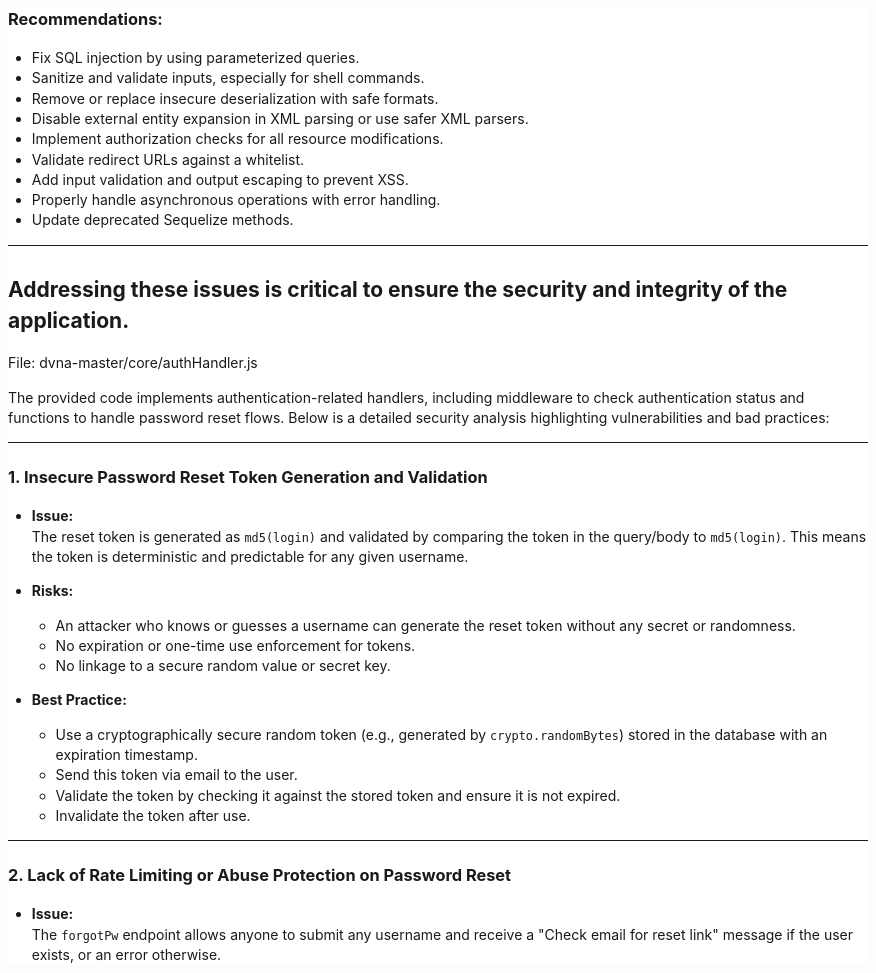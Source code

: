
### Recommendations:

- Fix SQL injection by using parameterized queries.
- Sanitize and validate inputs, especially for shell commands.
- Remove or replace insecure deserialization with safe formats.
- Disable external entity expansion in XML parsing or use safer XML parsers.
- Implement authorization checks for all resource modifications.
- Validate redirect URLs against a whitelist.
- Add input validation and output escaping to prevent XSS.
- Properly handle asynchronous operations with error handling.
- Update deprecated Sequelize methods.

---

Addressing these issues is critical to ensure the security and integrity of the application.
--------------------------------------------------------------------------------
File: dvna-master/core/authHandler.js

The provided code implements authentication-related handlers, including middleware to check authentication status and functions to handle password reset flows. Below is a detailed security analysis highlighting vulnerabilities and bad practices:

---

### 1. **Insecure Password Reset Token Generation and Validation**

- **Issue:**  
  The reset token is generated as `md5(login)` and validated by comparing the token in the query/body to `md5(login)`. This means the token is deterministic and predictable for any given username.

- **Risks:**  
  - An attacker who knows or guesses a username can generate the reset token without any secret or randomness.  
  - No expiration or one-time use enforcement for tokens.  
  - No linkage to a secure random value or secret key.

- **Best Practice:**  
  - Use a cryptographically secure random token (e.g., generated by `crypto.randomBytes`) stored in the database with an expiration timestamp.  
  - Send this token via email to the user.  
  - Validate the token by checking it against the stored token and ensure it is not expired.  
  - Invalidate the token after use.

---

### 2. **Lack of Rate Limiting or Abuse Protection on Password Reset**

- **Issue:**  
  The `forgotPw` endpoint allows anyone to submit any username and receive a "Check email for reset link" message if the user exists, or an error otherwise.
